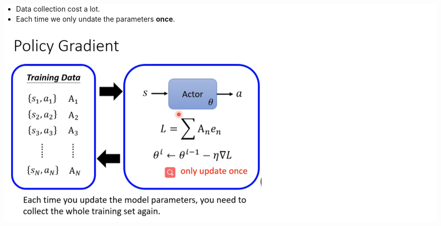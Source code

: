   - Data collection cost a lot.
  - Each time we only undate the parameters **once**.

  <img src="note_9.assets/image-20210926111535533.png" alt="image-20210926111535533" style="zoom:50%;" />
